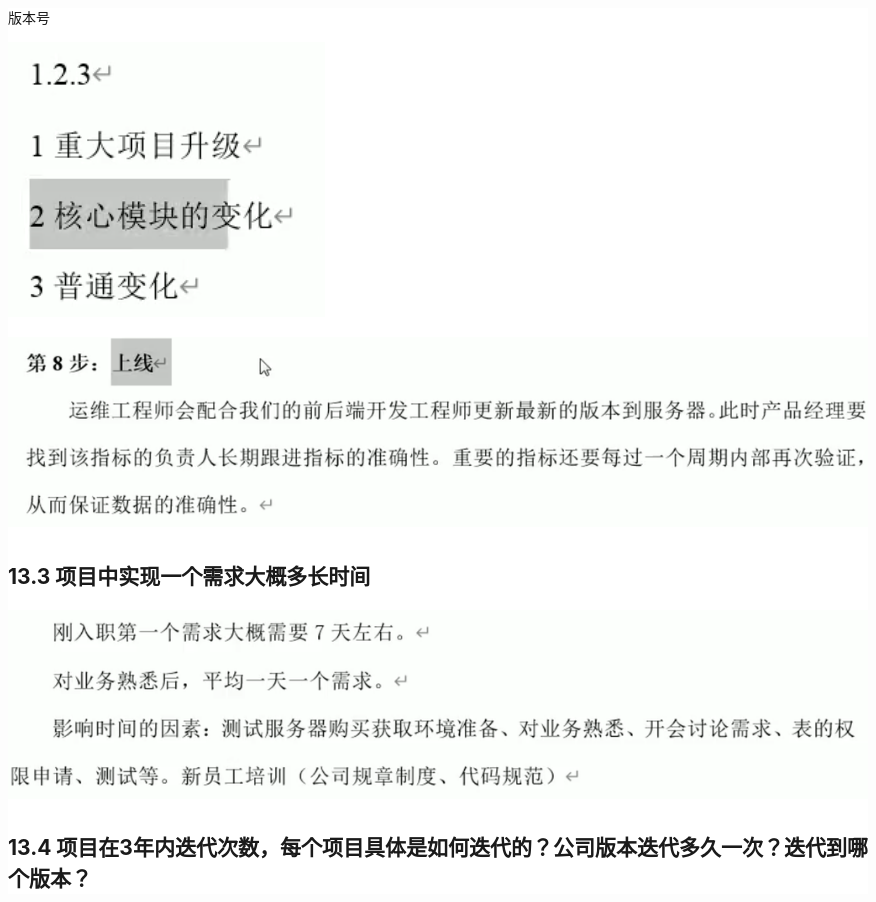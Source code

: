 版本号

![image-20210301162009679](./images/106.png)

![image-20210301162052857](./images/107.png)

 ## 13.3 项目中实现一个需求大概多长时间

![image-20210301162249280](./images/108.png)



## 13.4 项目在3年内迭代次数，每个项目具体是如何迭代的？公司版本迭代多久一次？迭代到哪个版本？
